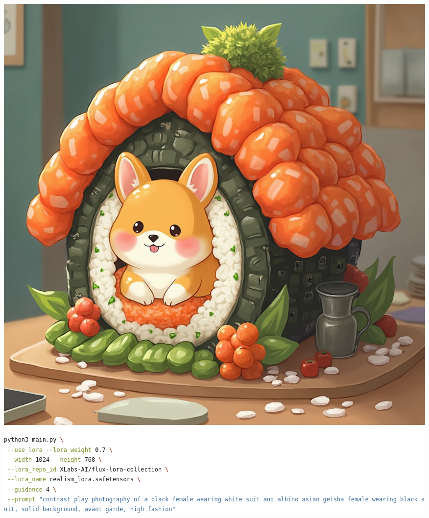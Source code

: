 ![Example Picture 3](./assets/readme/examples/result_14.png)


```bash
python3 main.py \
 --use_lora --lora_weight 0.7 \
 --width 1024 --height 768 \
 --lora_repo_id XLabs-AI/flux-lora-collection \
 --lora_name realism_lora.safetensors \
 --guidance 4 \
 --prompt "contrast play photography of a black female wearing white suit and albino asian geisha female wearing black suit, solid background, avant garde, high fashion"
```